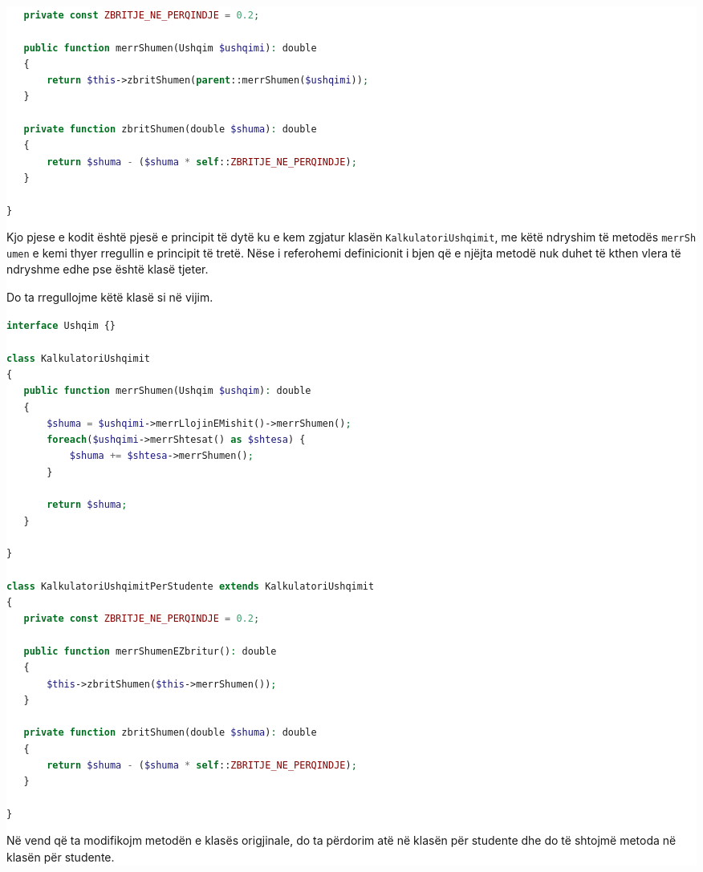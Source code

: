 ```php
   private const ZBRITJE_NE_PERQINDJE = 0.2;
 
   public function merrShumen(Ushqim $ushqimi): double
   {
       return $this->zbritShumen(parent::merrShumen($ushqimi));
   }
 
   private function zbritShumen(double $shuma): double
   {
       return $shuma - ($shuma * self::ZBRITJE_NE_PERQINDJE);
   }
 
}

```
Kjo pjese e kodit është pjesë e principit të dytë ku e kem zgjatur klasën `KalkulatoriUshqimit`, me këtë ndryshim të metodës `merrShumen` e kemi thyer rregullin e principit të tretë.
Nëse i referohemi definicionit i bjen që e njëjta metodë nuk duhet të kthen vlera të ndryshme edhe pse është klasë tjeter.

Do ta rregullojme këtë klasë si në vijim.

```php
interface Ushqim {}
 
class KalkulatoriUshqimit
{
   public function merrShumen(Ushqim $ushqim): double
   {
       $shuma = $ushqimi->merrLlojinEMishit()->merrShumen();
       foreach($ushqimi->merrShtesat() as $shtesa) {
           $shuma += $shtesa->merrShumen();
       }
 
       return $shuma;
   }
 
}
 
class KalkulatoriUshqimitPerStudente extends KalkulatoriUshqimit
{
   private const ZBRITJE_NE_PERQINDJE = 0.2;
 
   public function merrShumenEZbritur(): double
   {
       $this->zbritShumen($this->merrShumen());
   }
 
   private function zbritShumen(double $shuma): double
   {
       return $shuma - ($shuma * self::ZBRITJE_NE_PERQINDJE);
   }
 
}

```
Në vend që ta modifikojm metodën e klasës origjinale, do ta përdorim atë në klasën për studente dhe do të shtojmë metoda në klasën për studente.
